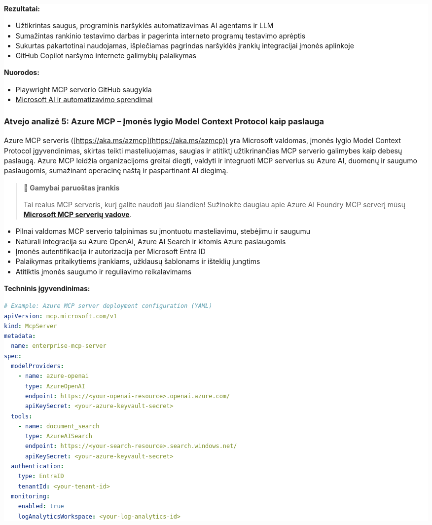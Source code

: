 **Rezultatai:**

- Užtikrintas saugus, programinis naršyklės automatizavimas AI agentams ir LLM
- Sumažintas rankinio testavimo darbas ir pagerinta interneto programų testavimo aprėptis
- Sukurtas pakartotinai naudojamas, išplečiamas pagrindas naršyklės įrankių integracijai įmonės aplinkoje
- GitHub Copilot naršymo internete galimybių palaikymas

**Nuorodos:**

- [Playwright MCP serverio GitHub saugykla](https://github.com/microsoft/playwright-mcp)
- [Microsoft AI ir automatizavimo sprendimai](https://azure.microsoft.com/en-us/products/ai-services/)

### Atvejo analizė 5: Azure MCP – Įmonės lygio Model Context Protocol kaip paslauga

Azure MCP serveris ([https://aka.ms/azmcp](https://aka.ms/azmcp)) yra Microsoft valdomas, įmonės lygio Model Context Protocol įgyvendinimas, skirtas teikti masteliuojamas, saugias ir atitiktį užtikrinančias MCP serverio galimybes kaip debesų paslaugą. Azure MCP leidžia organizacijoms greitai diegti, valdyti ir integruoti MCP serverius su Azure AI, duomenų ir saugumo paslaugomis, sumažinant operacinę naštą ir paspartinant AI diegimą.

> **🎯 Gamybai paruoštas įrankis**
> 
> Tai realus MCP serveris, kurį galite naudoti jau šiandien! Sužinokite daugiau apie Azure AI Foundry MCP serverį mūsų [**Microsoft MCP serverių vadove**](microsoft-mcp-servers.md).

- Pilnai valdomas MCP serverio talpinimas su įmontuotu masteliavimu, stebėjimu ir saugumu
- Natūrali integracija su Azure OpenAI, Azure AI Search ir kitomis Azure paslaugomis
- Įmonės autentifikacija ir autorizacija per Microsoft Entra ID
- Palaikymas pritaikytiems įrankiams, užklausų šablonams ir išteklių jungtims
- Atitiktis įmonės saugumo ir reguliavimo reikalavimams

**Techninis įgyvendinimas:**

```yaml
# Example: Azure MCP server deployment configuration (YAML)
apiVersion: mcp.microsoft.com/v1
kind: McpServer
metadata:
  name: enterprise-mcp-server
spec:
  modelProviders:
    - name: azure-openai
      type: AzureOpenAI
      endpoint: https://<your-openai-resource>.openai.azure.com/
      apiKeySecret: <your-azure-keyvault-secret>
  tools:
    - name: document_search
      type: AzureAISearch
      endpoint: https://<your-search-resource>.search.windows.net/
      apiKeySecret: <your-azure-keyvault-secret>
  authentication:
    type: EntraID
    tenantId: <your-tenant-id>
  monitoring:
    enabled: true
    logAnalyticsWorkspace: <your-log-analytics-id>
```
